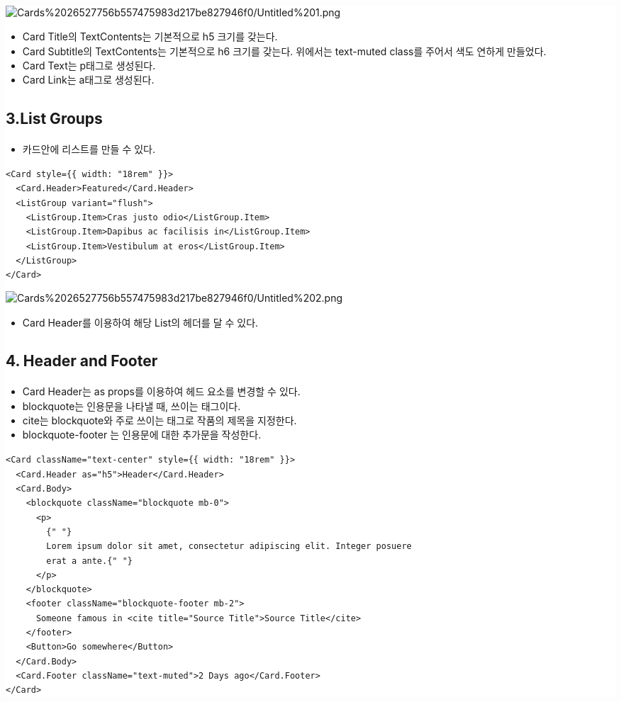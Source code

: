 ![Cards%2026527756b557475983d217be827946f0/Untitled%201.png](Cards%2026527756b557475983d217be827946f0/Untitled%201.png)

- Card Title의 TextContents는 기본적으로 h5 크기를 갖는다.
- Card Subtitle의 TextContents는 기본적으로 h6 크기를 갖는다. 위에서는 text-muted class를 주어서 색도 연하게 만들었다.
- Card Text는 p태그로 생성된다.
- Card Link는 a태그로 생성된다.

## 3.List Groups

- 카드안에 리스트를 만들 수 있다.

```tsx
<Card style={{ width: "18rem" }}>
  <Card.Header>Featured</Card.Header>
  <ListGroup variant="flush">
    <ListGroup.Item>Cras justo odio</ListGroup.Item>
    <ListGroup.Item>Dapibus ac facilisis in</ListGroup.Item>
    <ListGroup.Item>Vestibulum at eros</ListGroup.Item>
  </ListGroup>
</Card>
```

![Cards%2026527756b557475983d217be827946f0/Untitled%202.png](Cards%2026527756b557475983d217be827946f0/Untitled%202.png)

- Card Header를 이용하여 해당 List의 헤더를 달 수 있다.

## 4. Header and Footer

- Card Header는 as props를 이용하여 헤드 요소를 변경할 수 있다.
- blockquote는 인용문을 나타낼 때, 쓰이는 태그이다.
- cite는 blockquote와 주로 쓰이는 태그로 작품의 제목을 지정한다.
- blockquote-footer 는 인용문에 대한 추가문을 작성한다.

```tsx
<Card className="text-center" style={{ width: "18rem" }}>
  <Card.Header as="h5">Header</Card.Header>
  <Card.Body>
    <blockquote className="blockquote mb-0">
      <p>
        {" "}
        Lorem ipsum dolor sit amet, consectetur adipiscing elit. Integer posuere
        erat a ante.{" "}
      </p>
    </blockquote>
    <footer className="blockquote-footer mb-2">
      Someone famous in <cite title="Source Title">Source Title</cite>
    </footer>
    <Button>Go somewhere</Button>
  </Card.Body>
  <Card.Footer className="text-muted">2 Days ago</Card.Footer>
</Card>
```
